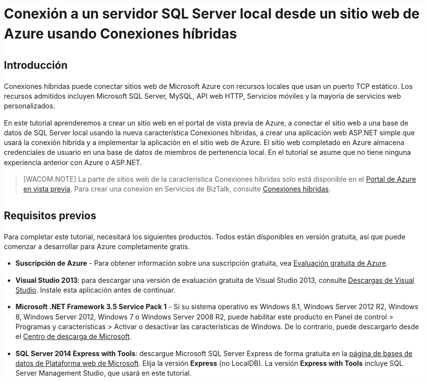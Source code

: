 <properties linkid="web-sites-hybrid-connection-getting-started" title="Hybrid Connections Step-by-Step: Connect to on-premises SQL Server from an Azure website" pageTitle="Hybrid Connections Step-by-Step: Connect to on-premises SQL Server from an Azure website" description="Create a a website on Microsoft Azure and connect it to an on-premises SQL Server database" metaKeywords="" services="web-sites" solutions="web" documentationCenter="" authors="timamm" manager="paulettm" editor="mollybos" videoId="" scriptId="" />

<tags ms.service="web-sites" ms.workload="web" ms.tgt_pltfrm="na" ms.devlang="na" ms.topic="article" ms.date="01/01/1900" ms.author="timamm" />

# Conexión a un servidor SQL Server local desde un sitio web de Azure usando Conexiones híbridas

## Introducción

Conexiones híbridas puede conectar sitios web de Microsoft Azure con recursos locales que usan un puerto TCP estático. Los recursos admitidos incluyen Microsoft SQL Server, MySQL, API web HTTP, Servicios móviles y la mayoría de servicios web personalizados.

En este tutorial aprenderemos a crear un sitio web en el portal de vista previa de Azure, a conectar el sitio web a una base de datos de SQL Server local usando la nueva característica Conexiones híbridas, a crear una aplicación web ASP.NET simple que usará la conexión híbrida y a implementar la aplicación en el sitio web de Azure. El sitio web completado en Azure almacena credenciales de usuario en una base de datos de miembros de pertenencia local. En el tutorial se asume que no tiene ninguna experiencia anterior con Azure o ASP.NET.

> [WACOM.NOTE] La parte de sitios web de la característica Conexiones híbridas solo está disponible en el [Portal de Azure en vista previa][Portal de Azure en vista previa]. Para crear una conexión en Servicios de BizTalk, consulte [Conexiones híbridas][Conexiones híbridas].

## Requisitos previos

Para completar este tutorial, necesitará los siguientes productos. Todos están disponibles en versión gratuita, así que puede comenzar a desarrollar para Azure completamente gratis.

-   **Suscripción de Azure** - Para obtener información sobre una suscripción gratuita, vea [Evaluación gratuita de Azure][Evaluación gratuita de Azure].

-   **Visual Studio 2013**: para descargar una versión de evaluación gratuita de Visual Studio 2013, consulte [Descargas de Visual Studio][Descargas de Visual Studio]. Instale esta aplicación antes de continuar.

-   **Microsoft .NET Framework 3.5 Service Pack 1** - Si su sistema operativo es Windows 8.1, Windows Server 2012 R2, Windows 8, Windows Server 2012, Windows 7 o Windows Server 2008 R2, puede habilitar este producto en Panel de control \> Programas y características \> Activar o desactivar las características de Windows. De lo contrario, puede descargarlo desde el [Centro de descarga de Microsoft][Centro de descarga de Microsoft].

-   **SQL Server 2014 Express with Tools**: descargue Microsoft SQL Server Express de forma gratuita en la [página de bases de datos de Plataforma web de Microsoft][página de bases de datos de Plataforma web de Microsoft]. Elija la versión **Express** (no LocalDB). La versión **Express with Tools** incluye SQL Server Management Studio, que usará en este tutorial.


  [Portal de Azure en vista previa]: https://portal.azure.com
  [Conexiones híbridas]: http://go.microsoft.com/fwlink/p/?LinkID=397274
  [Evaluación gratuita de Azure]: http://azure.microsoft.com/es-es/pricing/free-trial/
  [Descargas de Visual Studio]: http://www.visualstudio.com/downloads/download-visual-studio-vs
  [Centro de descarga de Microsoft]: http://www.microsoft.com/download/en/details.aspx?displaylang=en&id=22
  [página de bases de datos de Plataforma web de Microsoft]: http://www.microsoft.com/web/platform/database.aspx
  [Creación de una base de datos de SQL Server local]: #CreateSQLDB
  [A. Instalación de SQL Server Express, habilitación de TCP/IP y creación de una base de datos de SQL Server local]: #InstallSQL
  [B. Creación de un sitio web en el portal de vista previa de Azure]: #CreateSite
  [C. Creación de una conexión híbrida en un servicio de BizTalk]: #CreateHC
  [D. Instalación del administrador de conexiones híbridas local para completar la conexión]: #InstallHCM
  [E. Creación de un proyecto ASP.NET básico, edición de la cadena de conexión de base de datos y ejecución del proyecto localmente]: #CreateASPNET
  [F. Publicación de la aplicación web en Azure y prueba de la misma]: #PubNTest
  [SQL Server Install]: ./media/web-sites-hybrid-connection-connect-on-premises-sql-server/A01SQLServerInstall.png
  [Choose Default Instance]: ./media/web-sites-hybrid-connection-connect-on-premises-sql-server/A02ChooseDefaultInstance.png
  [Choose Mixed Mode]: ./media/web-sites-hybrid-connection-connect-on-premises-sql-server/A03ChooseMixedMode.png
  [Habilitar el protocolo de red TCP/IP para SQL Server]: http://technet.microsoft.com/es-es/library/hh231672%28v=sql.110%29.aspx
  [Connect to Server]: ./media/web-sites-hybrid-connection-connect-on-premises-sql-server/A04SSMSConnectToServer.png
  [Create new database]: ./media/web-sites-hybrid-connection-connect-on-premises-sql-server/A05SSMScreateNewDBlh.png
  [Provide database name]: ./media/web-sites-hybrid-connection-connect-on-premises-sql-server/A06SSMSprovideDBname.png
  [MembershipDB created]: ./media/web-sites-hybrid-connection-connect-on-premises-sql-server/A07SSMSMembershipDBCreated.png
  [New button]: ./media/web-sites-hybrid-connection-connect-on-premises-sql-server/B01New.png
  [New website]: ./media/web-sites-hybrid-connection-connect-on-premises-sql-server/B02NewWebsite.png
  [Website name]: ./media/web-sites-hybrid-connection-connect-on-premises-sql-server/B03WebsiteCreationBlade.png
  [Website running]: ./media/web-sites-hybrid-connection-connect-on-premises-sql-server/B04WebSiteRunningBlade.png
  [Click browse to see your website]: ./media/web-sites-hybrid-connection-connect-on-premises-sql-server/B05Browse.png
  [Default website page]: ./media/web-sites-hybrid-connection-connect-on-premises-sql-server/B06DefaultWebSitePage.png
  [Hybrid connections]: ./media/web-sites-hybrid-connection-connect-on-premises-sql-server/C01CreateHCHCIcon.png
  [Add a hybrid connnection]: ./media/web-sites-hybrid-connection-connect-on-premises-sql-server/C02CreateHCAddHC.png
  [Create a hybrid connection]: ./media/web-sites-hybrid-connection-connect-on-premises-sql-server/C03TwinCreateHCBlades.png
  [Create BizTalk service]: ./media/web-sites-hybrid-connection-connect-on-premises-sql-server/C04CreateHCCreateBTS.png
  [Click OK]: ./media/web-sites-hybrid-connection-connect-on-premises-sql-server/C05CreateBTScomplete.png
  [Success notification]: ./media/web-sites-hybrid-connection-connect-on-premises-sql-server/C06CreateHCSuccessNotification.png
  [One hybrid connection created]: ./media/web-sites-hybrid-connection-connect-on-premises-sql-server/C07CreateHCOneConnectionCreated.png
  [Hybrid connections icon]: ./media/web-sites-hybrid-connection-connect-on-premises-sql-server/D01HCIcon.png
  [Not connected]: ./media/web-sites-hybrid-connection-connect-on-premises-sql-server/D02NotConnected.png
  [NotConnectedBlade]: ./media/web-sites-hybrid-connection-connect-on-premises-sql-server/D03NotConnectedBlade.png
  [Click Listener Setup]: ./media/web-sites-hybrid-connection-connect-on-premises-sql-server/D04ClickListenerSetup.png
  [Click here to install]: ./media/web-sites-hybrid-connection-connect-on-premises-sql-server/D05ClickToInstallHCM.png
  [Choose Run to continue]: ./media/web-sites-hybrid-connection-connect-on-premises-sql-server/D06ApplicationRunWarning.png
  [Choose Yes]: ./media/web-sites-hybrid-connection-connect-on-premises-sql-server/D07UAC.png
  [Instalación]: ./media/web-sites-hybrid-connection-connect-on-premises-sql-server/D08HCMInstalling.png
  [Click Close]: ./media/web-sites-hybrid-connection-connect-on-premises-sql-server/D09HCMInstallComplete.png
  [Connected Status]: ./media/web-sites-hybrid-connection-connect-on-premises-sql-server/D10HCStatusConnected.png
  [New Visual Studio project]: ./media/web-sites-hybrid-connection-connect-on-premises-sql-server/E01HCVSNewProject.png
  [Choose ASP.NET Web Application]: ./media/web-sites-hybrid-connection-connect-on-premises-sql-server/E02HCVSChooseASPNET.png
  [Choose MVC]: ./media/web-sites-hybrid-connection-connect-on-premises-sql-server/E03HCVSChooseMVC.png
  [Readme page]: ./media/web-sites-hybrid-connection-connect-on-premises-sql-server/E04HCVSReadmePage.png
  [Web.config]: ./media/web-sites-hybrid-connection-connect-on-premises-sql-server/E05HCVSChooseWebConfig.png
  [Cadena de conexión]: ./media/web-sites-hybrid-connection-connect-on-premises-sql-server/E06HCVSConnectionString.png
  [Cómo configurar SQL Server para que escuche en un puerto específico]: http://support.microsoft.com/kb/823938
  [Run project]: ./media/web-sites-hybrid-connection-connect-on-premises-sql-server/E06HCVSRunProject.png
  [Register a new account]: ./media/web-sites-hybrid-connection-connect-on-premises-sql-server/E07HCVSRegisterLocally.png
  [Enter user name and password]: ./media/web-sites-hybrid-connection-connect-on-premises-sql-server/E08HCVSCreateNewAccount.png
  [Descargar archivo de publicación]: ./media/web-sites-hybrid-connection-connect-on-premises-sql-server/F01PortalDownloadPublishProfile.png
  [Publish profile in downloads folder]: ./media/web-sites-hybrid-connection-connect-on-premises-sql-server/F02HCVSPublishProfileInDownloadsFolder.png
  [Select publish]: ./media/web-sites-hybrid-connection-connect-on-premises-sql-server/F03HCVSRightClickProjectSelectPublish.png
  [Importación]: ./media/web-sites-hybrid-connection-connect-on-premises-sql-server/F04HCVSPublishWebDialogImport.png
  [Browse to profile]: ./media/web-sites-hybrid-connection-connect-on-premises-sql-server/F05HCVSBrowseToImportPubProfile.png
  [Haga clic en Publicar.]: ./media/web-sites-hybrid-connection-connect-on-premises-sql-server/F06HCVSClickPublish.png
  [Test log in]: ./media/web-sites-hybrid-connection-connect-on-premises-sql-server/F07HCTestLogIn.png
  [Hello greeting]: ./media/web-sites-hybrid-connection-connect-on-premises-sql-server/F08HCTestHelloContoso.png
  [Test register another user]: ./media/web-sites-hybrid-connection-connect-on-premises-sql-server/F09HCTestRegisterRelecloud.png
  [View the results]: ./media/web-sites-hybrid-connection-connect-on-premises-sql-server/F10HCTestSSMSTree.png
  [Registered users in on-premises database]: ./media/web-sites-hybrid-connection-connect-on-premises-sql-server/F11HCTestShowMemberDb.png
  [Josh Twist presenta las conexiones híbridas (vídeo de Channel 9)]: http://channel9.msdn.com/Shows/Azure-Friday/Josh-Twist-introduces-hybrid-connections
  [Sitio web de conexiones híbridas]: http://azure.microsoft.com/es-es/services/biztalk-services/
  [Servicios de BizTalk: pestañas Panel, Monitor, Escala, Configurar y Conexiones híbridas]: http://azure.microsoft.com/es-es/documentation/articles/biztalk-dashboard-monitor-scale-tabs/
  [Creación de una nube híbrida del mundo real con una perfecta portabilidad de aplicaciones (vídeo de Canal 9)]: http://channel9.msdn.com/events/TechEd/NorthAmerica/2014/DCIM-B323#fbid=
  [Conexión a un SQL Server local desde un servicio móvil de Azure mediante Conexiones híbridas]: http://azure.microsoft.com/es-es/documentation/articles/mobile-services-dotnet-backend-hybrid-connections-get-started/
  [Conexión a un servidor SQL Server local desde Servicios móviles de Azure mediante conexiones híbridas (vídeo de Canal 9)]: http://channel9.msdn.com/Series/Windows-Azure-Mobile-Services/Connect-to-an-on-premises-SQL-Server-from-Azure-Mobile-Services-using-Hybrid-Connections
  [Introducción a la identidad de ASP.NET]: http://www.asp.net/identity